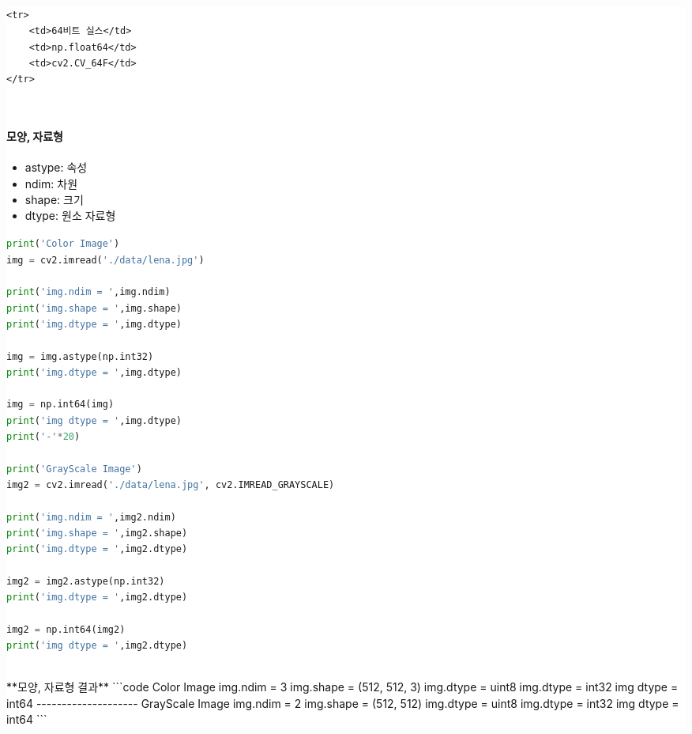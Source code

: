     <tr>
		<td>64비트 실스</td>
		<td>np.float64</td>
        <td>cv2.CV_64F</td>
	</tr>

</table>
<br>

#### 모양, 자료형
- astype: 속성
- ndim: 차원
- shape: 크기
- dtype: 원소 자료형

```python
print('Color Image')
img = cv2.imread('./data/lena.jpg')

print('img.ndim = ',img.ndim)
print('img.shape = ',img.shape)
print('img.dtype = ',img.dtype)

img = img.astype(np.int32)
print('img.dtype = ',img.dtype)

img = np.int64(img)
print('img dtype = ',img.dtype)
print('-'*20)

print('GrayScale Image')
img2 = cv2.imread('./data/lena.jpg', cv2.IMREAD_GRAYSCALE)

print('img.ndim = ',img2.ndim)
print('img.shape = ',img2.shape)
print('img.dtype = ',img2.dtype)

img2 = img2.astype(np.int32)
print('img.dtype = ',img2.dtype)

img2 = np.int64(img2)
print('img dtype = ',img2.dtype)
```
<br>
**모양, 자료형 결과**  
```code
Color Image
img.ndim =  3
img.shape =  (512, 512, 3)
img.dtype =  uint8
img.dtype =  int32
img dtype =  int64
--------------------
GrayScale Image
img.ndim =  2
img.shape =  (512, 512)
img.dtype =  uint8
img.dtype =  int32
img dtype =  int64
```
<br>
